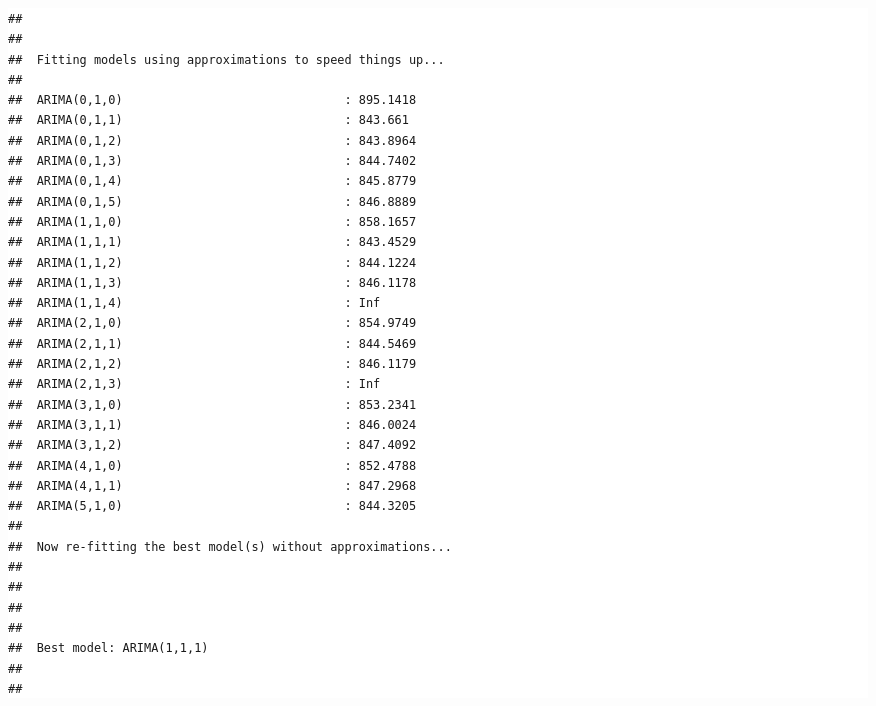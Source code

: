     ## 
    ## 
    ##  Fitting models using approximations to speed things up...
    ## 
    ##  ARIMA(0,1,0)                               : 895.1418
    ##  ARIMA(0,1,1)                               : 843.661
    ##  ARIMA(0,1,2)                               : 843.8964
    ##  ARIMA(0,1,3)                               : 844.7402
    ##  ARIMA(0,1,4)                               : 845.8779
    ##  ARIMA(0,1,5)                               : 846.8889
    ##  ARIMA(1,1,0)                               : 858.1657
    ##  ARIMA(1,1,1)                               : 843.4529
    ##  ARIMA(1,1,2)                               : 844.1224
    ##  ARIMA(1,1,3)                               : 846.1178
    ##  ARIMA(1,1,4)                               : Inf
    ##  ARIMA(2,1,0)                               : 854.9749
    ##  ARIMA(2,1,1)                               : 844.5469
    ##  ARIMA(2,1,2)                               : 846.1179
    ##  ARIMA(2,1,3)                               : Inf
    ##  ARIMA(3,1,0)                               : 853.2341
    ##  ARIMA(3,1,1)                               : 846.0024
    ##  ARIMA(3,1,2)                               : 847.4092
    ##  ARIMA(4,1,0)                               : 852.4788
    ##  ARIMA(4,1,1)                               : 847.2968
    ##  ARIMA(5,1,0)                               : 844.3205
    ## 
    ##  Now re-fitting the best model(s) without approximations...
    ## 
    ## 
    ## 
    ## 
    ##  Best model: ARIMA(1,1,1)                               
    ## 
    ## 